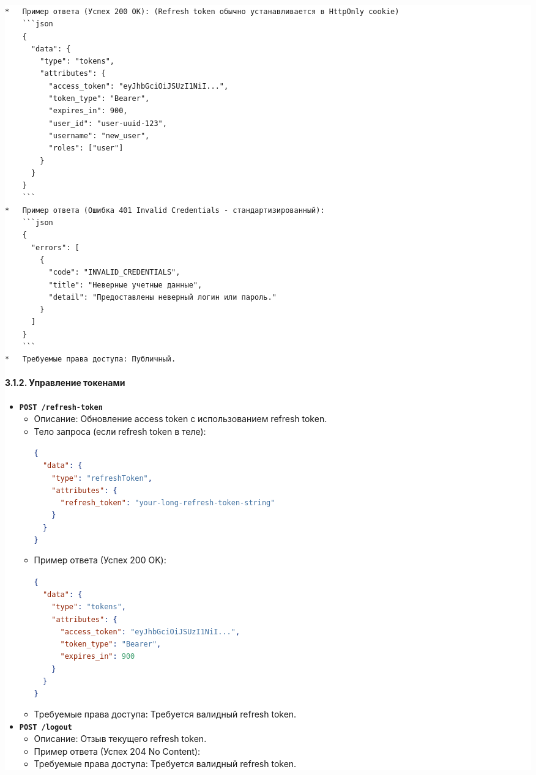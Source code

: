     *   Пример ответа (Успех 200 OK): (Refresh token обычно устанавливается в HttpOnly cookie)
        ```json
        {
          "data": {
            "type": "tokens",
            "attributes": {
              "access_token": "eyJhbGciOiJSUzI1NiI...",
              "token_type": "Bearer",
              "expires_in": 900,
              "user_id": "user-uuid-123",
              "username": "new_user",
              "roles": ["user"]
            }
          }
        }
        ```
    *   Пример ответа (Ошибка 401 Invalid Credentials - стандартизированный):
        ```json
        {
          "errors": [
            {
              "code": "INVALID_CREDENTIALS",
              "title": "Неверные учетные данные",
              "detail": "Предоставлены неверный логин или пароль."
            }
          ]
        }
        ```
    *   Требуемые права доступа: Публичный.

#### 3.1.2. Управление токенами
*   **`POST /refresh-token`**
    *   Описание: Обновление access token с использованием refresh token.
    *   Тело запроса (если refresh token в теле):
        ```json
        {
          "data": {
            "type": "refreshToken",
            "attributes": {
              "refresh_token": "your-long-refresh-token-string"
            }
          }
        }
        ```
    *   Пример ответа (Успех 200 OK):
        ```json
        {
          "data": {
            "type": "tokens",
            "attributes": {
              "access_token": "eyJhbGciOiJSUzI1NiI...",
              "token_type": "Bearer",
              "expires_in": 900
            }
          }
        }
        ```
    *   Требуемые права доступа: Требуется валидный refresh token.
*   **`POST /logout`**
    *   Описание: Отзыв текущего refresh token.
    *   Пример ответа (Успех 204 No Content):
    *   Требуемые права доступа: Требуется валидный refresh token.
